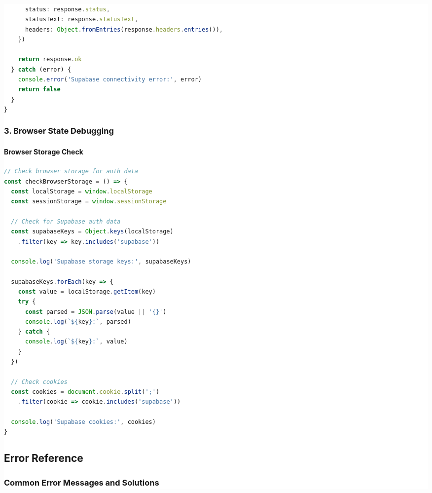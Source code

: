 ```typescript
      status: response.status,
      statusText: response.statusText,
      headers: Object.fromEntries(response.headers.entries()),
    })
    
    return response.ok
  } catch (error) {
    console.error('Supabase connectivity error:', error)
    return false
  }
}
```

### 3. Browser State Debugging

#### Browser Storage Check
```typescript
// Check browser storage for auth data
const checkBrowserStorage = () => {
  const localStorage = window.localStorage
  const sessionStorage = window.sessionStorage
  
  // Check for Supabase auth data
  const supabaseKeys = Object.keys(localStorage)
    .filter(key => key.includes('supabase'))
  
  console.log('Supabase storage keys:', supabaseKeys)
  
  supabaseKeys.forEach(key => {
    const value = localStorage.getItem(key)
    try {
      const parsed = JSON.parse(value || '{}')
      console.log(`${key}:`, parsed)
    } catch {
      console.log(`${key}:`, value)
    }
  })
  
  // Check cookies
  const cookies = document.cookie.split(';')
    .filter(cookie => cookie.includes('supabase'))
  
  console.log('Supabase cookies:', cookies)
}
```

## Error Reference

### Common Error Messages and Solutions
